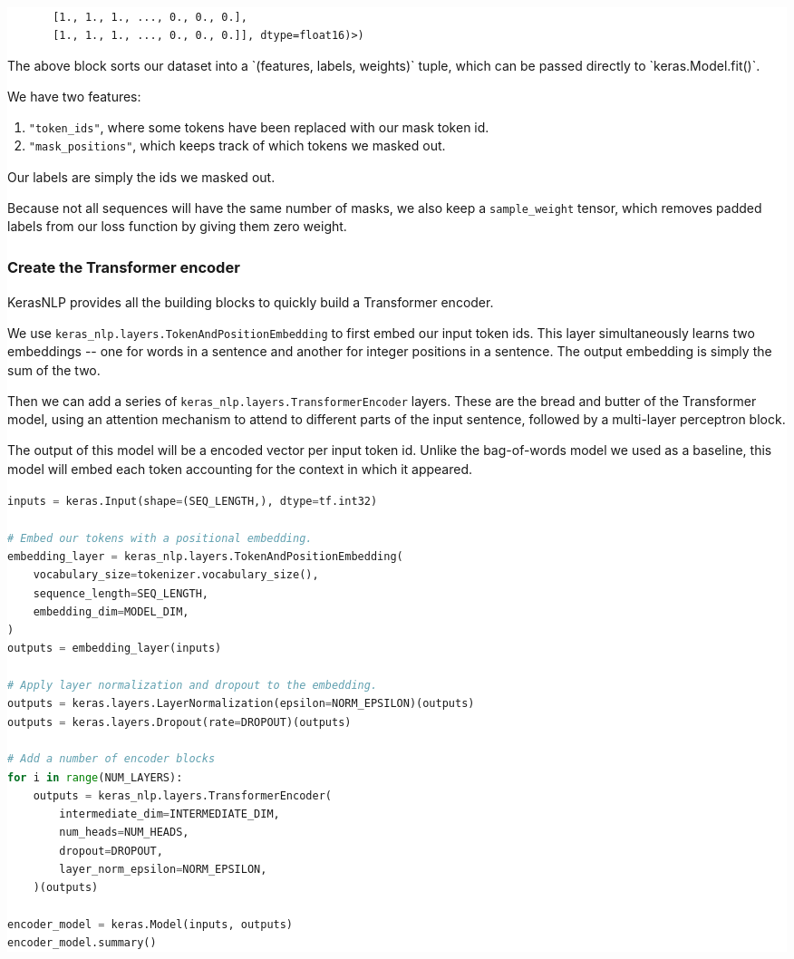 ```
       [1., 1., 1., ..., 0., 0., 0.],
       [1., 1., 1., ..., 0., 0., 0.]], dtype=float16)>)

```
</div>
The above block sorts our dataset into a `(features, labels, weights)` tuple, which can be
passed directly to `keras.Model.fit()`.

We have two features:

1. `"token_ids"`, where some tokens have been replaced with our mask token id.
2. `"mask_positions"`, which keeps track of which tokens we masked out.

Our labels are simply the ids we masked out.

Because not all sequences will have the same number of masks, we also keep a
`sample_weight` tensor, which removes padded labels from our loss function by giving them
zero weight.

### Create the Transformer encoder

KerasNLP provides all the building blocks to quickly build a Transformer encoder.

We use `keras_nlp.layers.TokenAndPositionEmbedding` to first embed our input token ids.
This layer simultaneously learns two embeddings -- one for words in a sentence and another
for integer positions in a sentence. The output embedding is simply the sum of the two.

Then we can add a series of `keras_nlp.layers.TransformerEncoder` layers. These are the
bread and butter of the Transformer model, using an attention mechanism to attend to
different parts of the input sentence, followed by a multi-layer perceptron block.

The output of this model will be a encoded vector per input token id. Unlike the
bag-of-words model we used as a baseline, this model will embed each token accounting for
the context in which it appeared.


```python
inputs = keras.Input(shape=(SEQ_LENGTH,), dtype=tf.int32)

# Embed our tokens with a positional embedding.
embedding_layer = keras_nlp.layers.TokenAndPositionEmbedding(
    vocabulary_size=tokenizer.vocabulary_size(),
    sequence_length=SEQ_LENGTH,
    embedding_dim=MODEL_DIM,
)
outputs = embedding_layer(inputs)

# Apply layer normalization and dropout to the embedding.
outputs = keras.layers.LayerNormalization(epsilon=NORM_EPSILON)(outputs)
outputs = keras.layers.Dropout(rate=DROPOUT)(outputs)

# Add a number of encoder blocks
for i in range(NUM_LAYERS):
    outputs = keras_nlp.layers.TransformerEncoder(
        intermediate_dim=INTERMEDIATE_DIM,
        num_heads=NUM_HEADS,
        dropout=DROPOUT,
        layer_norm_epsilon=NORM_EPSILON,
    )(outputs)

encoder_model = keras.Model(inputs, outputs)
encoder_model.summary()
```
